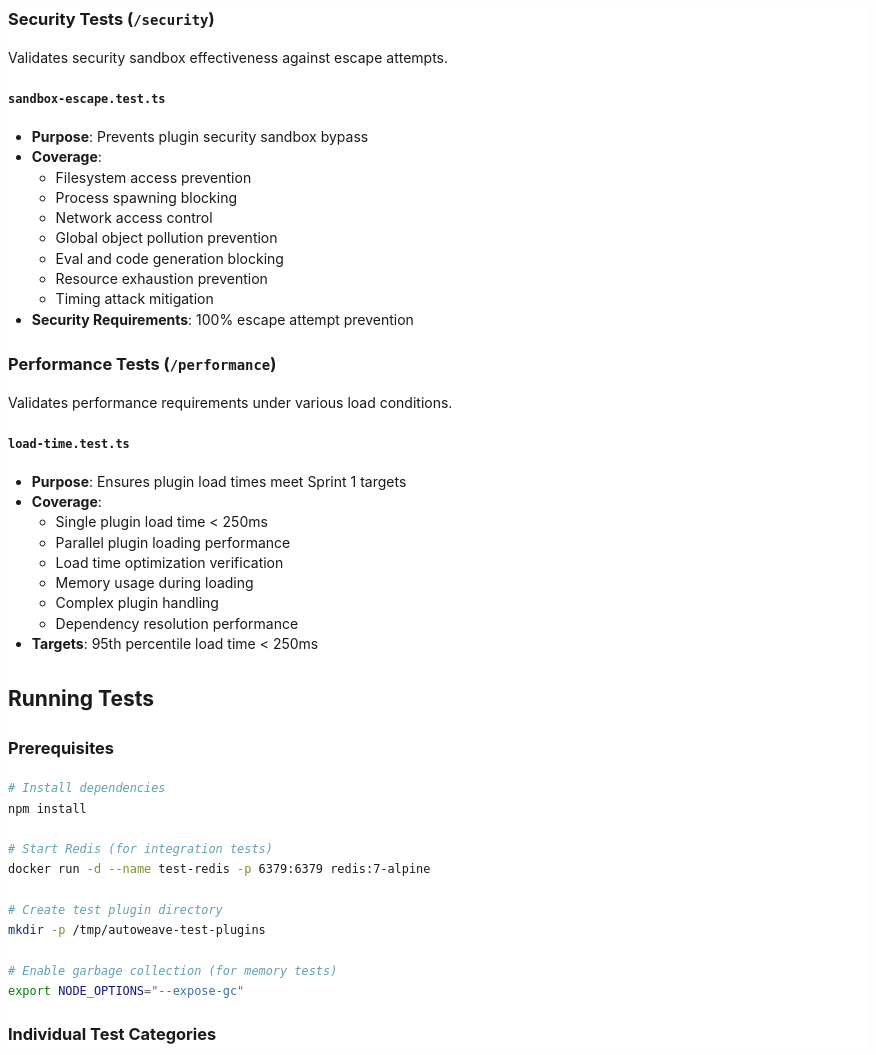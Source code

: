 ### Security Tests (`/security`)

Validates security sandbox effectiveness against escape attempts.

#### `sandbox-escape.test.ts`
- **Purpose**: Prevents plugin security sandbox bypass
- **Coverage**:
  - Filesystem access prevention
  - Process spawning blocking
  - Network access control
  - Global object pollution prevention
  - Eval and code generation blocking
  - Resource exhaustion prevention
  - Timing attack mitigation
- **Security Requirements**: 100% escape attempt prevention

### Performance Tests (`/performance`)

Validates performance requirements under various load conditions.

#### `load-time.test.ts`
- **Purpose**: Ensures plugin load times meet Sprint 1 targets
- **Coverage**:
  - Single plugin load time < 250ms
  - Parallel plugin loading performance
  - Load time optimization verification
  - Memory usage during loading
  - Complex plugin handling
  - Dependency resolution performance
- **Targets**: 95th percentile load time < 250ms

## Running Tests

### Prerequisites

```bash
# Install dependencies
npm install

# Start Redis (for integration tests)
docker run -d --name test-redis -p 6379:6379 redis:7-alpine

# Create test plugin directory
mkdir -p /tmp/autoweave-test-plugins

# Enable garbage collection (for memory tests)
export NODE_OPTIONS="--expose-gc"
```

### Individual Test Categories
